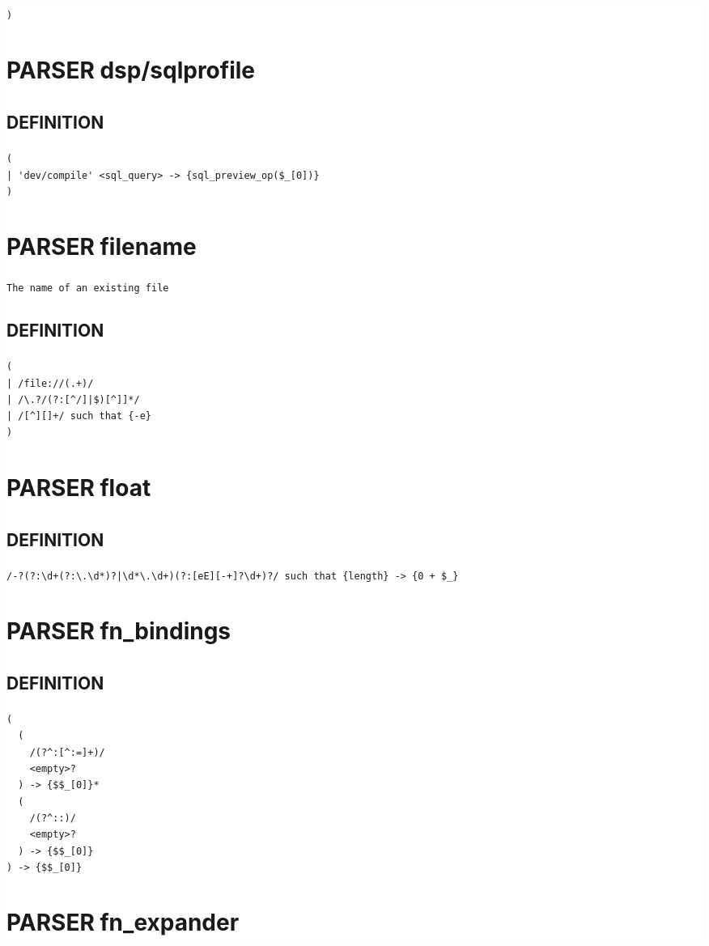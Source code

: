 	)

# PARSER dsp/sqlprofile

## DEFINITION
	(
	| 'dev/compile' <sql_query> -> {sql_preview_op($_[0])}
	)

# PARSER filename
	The name of an existing file

## DEFINITION
	(
	| /file://(.+)/
	| /\.?/(?:[^/]|$)[^]]*/
	| /[^][]+/ such that {-e}
	)

# PARSER float

## DEFINITION
	/-?(?:\d+(?:\.\d*)?|\d*\.\d+)(?:[eE][-+]?\d+)?/ such that {length} -> {0 + $_}

# PARSER fn_bindings

## DEFINITION
	(
	  (
	    /(?^:[^:=]+)/
	    <empty>?
	  ) -> {$$_[0]}*
	  (
	    /(?^::)/
	    <empty>?
	  ) -> {$$_[0]}
	) -> {$$_[0]}

# PARSER fn_expander
